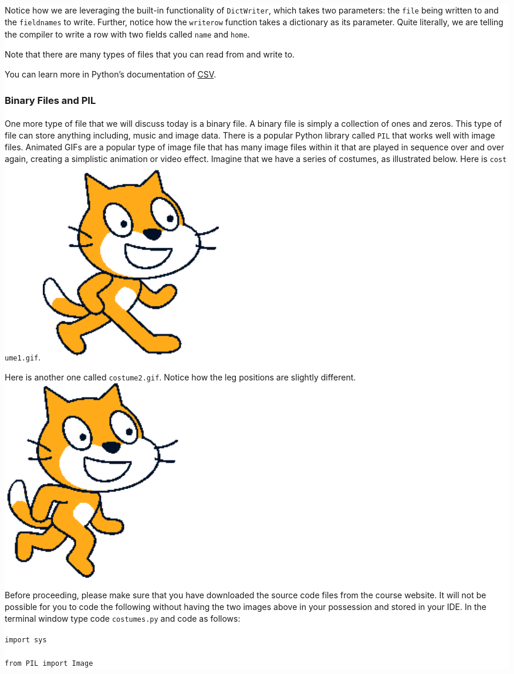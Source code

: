 Notice how we are leveraging the built-in functionality of `DictWriter`, which takes two parameters: the `file` being written to and the `fieldnames` to write. Further, notice how the `writerow` function takes a dictionary as its parameter. Quite literally, we are telling the compiler to write a row with two fields called `name` and `home`.

Note that there are many types of files that you can read from and write to.

You can learn more in Python’s documentation of [CSV](https://docs.python.org/3/library/csv.html).

### Binary Files and PIL

One more type of file that we will discuss today is a binary file. A binary file is simply a collection of ones and zeros. This type of file can store anything including, music and image data.
There is a popular Python library called `PIL` that works well with image files.
Animated GIFs are a popular type of image file that has many image files within it that are played in sequence over and over again, creating a simplistic animation or video effect.
Imagine that we have a series of costumes, as illustrated below.
Here is `costume1.gif`.
<img src="images/costume1.gif" width="300" />

Here is another one called `costume2.gif`. Notice how the leg positions are slightly different.
<img src="images/costume2.gif" width="300" />

Before proceeding, please make sure that you have downloaded the source code files from the course website. It will not be possible for you to code the following without having the two images above in your possession and stored in your IDE.
In the terminal window type code `costumes.py` and code as follows:

    import sys

    from PIL import Image
